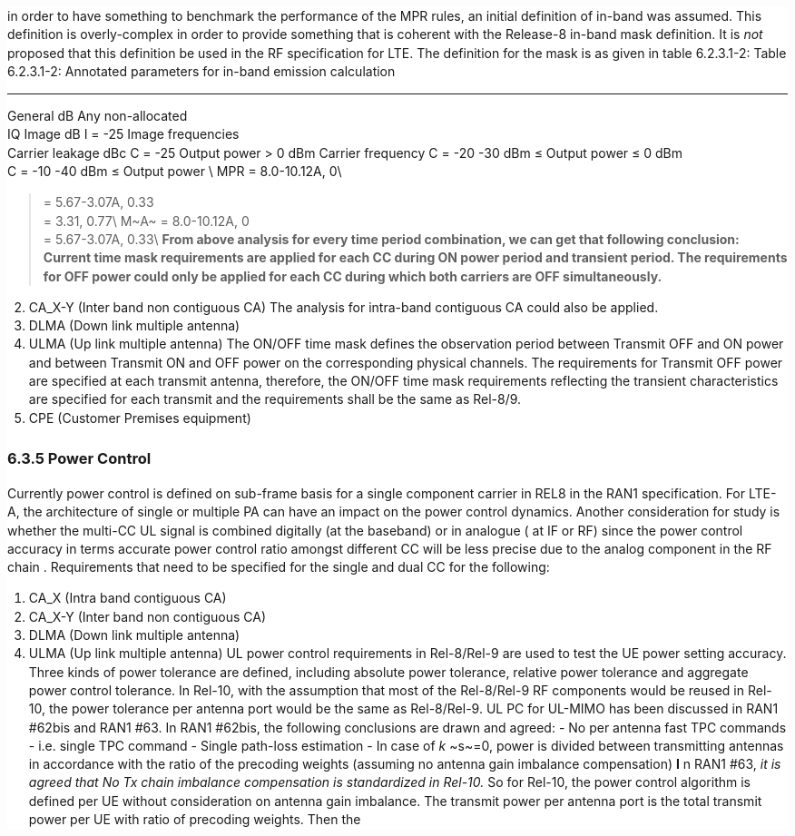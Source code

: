 in order to have something to benchmark the performance of the MPR rules, an
initial definition of in-band was assumed. This definition is overly-complex
in order to provide something that is coherent with the Release-8 in-band mask
definition. It is _not_ proposed that this definition be used in the RF
specification for LTE.
The definition for the mask is as given in table 6.2.3.1-2:
Table 6.2.3.1-2: Annotated parameters for in-band emission calculation
* * *
General dB Any non-allocated  
IQ Image dB I = -25 Image frequencies  
Carrier leakage dBc C = -25 Output power > 0 dBm Carrier frequency C = -20 -30
dBm ≤ Output power ≤ 0 dBm  
C = -10 -40 dBm ≤ Output power \ MPR = 8.0-10.12A, 0\
> = 5.67-3.07A, 0.33\
> = 3.31, 0.77\ M~A~ = 8.0-10.12A, 0\
> = 5.67-3.07A, 0.33\ **From above analysis for every time period combination, we can get that
> following conclusion: Current time mask requirements are applied for each CC
> during ON power period and transient period. The requirements for OFF power
> could only be applied for each CC during which both carriers are OFF
> simultaneously.**
2) CA_X-Y (Inter band non contiguous CA)
The analysis for intra-band contiguous CA could also be applied.
3) DLMA (Down link multiple antenna)
4) ULMA (Up link multiple antenna)
The ON/OFF time mask defines the observation period between Transmit OFF and
ON power and between Transmit ON and OFF power on the corresponding physical
channels. The requirements for Transmit OFF power are specified at each
transmit antenna, therefore, the ON/OFF time mask requirements reflecting the
transient characteristics are specified for each transmit and the requirements
shall be the same as Rel-8/9.
5) CPE (Customer Premises equipment)
### 6.3.5 Power Control
Currently power control is defined on sub-frame basis for a single component
carrier in REL8 in the RAN1 specification. For LTE-A, the architecture of
single or multiple PA can have an impact on the power control dynamics.
Another consideration for study is whether the multi-CC UL signal is combined
digitally (at the baseband) or in analogue ( at IF or RF) since the power
control accuracy in terms accurate power control ratio amongst different CC
will be less precise due to the analog component in the RF chain .
Requirements that need to be specified for the single and dual CC for the
following:
1) CA_X (Intra band contiguous CA)
2) CA_X-Y (Inter band non contiguous CA)
3) DLMA (Down link multiple antenna)
4) ULMA (Up link multiple antenna)
UL power control requirements in Rel-8/Rel-9 are used to test the UE power
setting accuracy. Three kinds of power tolerance are defined, including
absolute power tolerance, relative power tolerance and aggregate power control
tolerance. In Rel-10, with the assumption that most of the Rel-8/Rel-9 RF
components would be reused in Rel-10, the power tolerance per antenna port
would be the same as Rel-8/Rel-9.
UL PC for UL-MIMO has been discussed in RAN1 #62bis and RAN1 #63. In RAN1
#62bis, the following conclusions are drawn and agreed:
\- No per antenna fast TPC commands - i.e. single TPC command
\- Single path-loss estimation
\- In case of _k_ ~s~=0, power is divided between transmitting antennas in
accordance with the ratio of the precoding weights (assuming no antenna gain
imbalance compensation)
**I** n RAN1 #63, _it is agreed that No Tx chain imbalance compensation is
standardized in Rel-10._
So for Rel-10, the power control algorithm is defined per UE without
consideration on antenna gain imbalance. The transmit power per antenna port
is the total transmit power per UE with ratio of precoding weights. Then the
